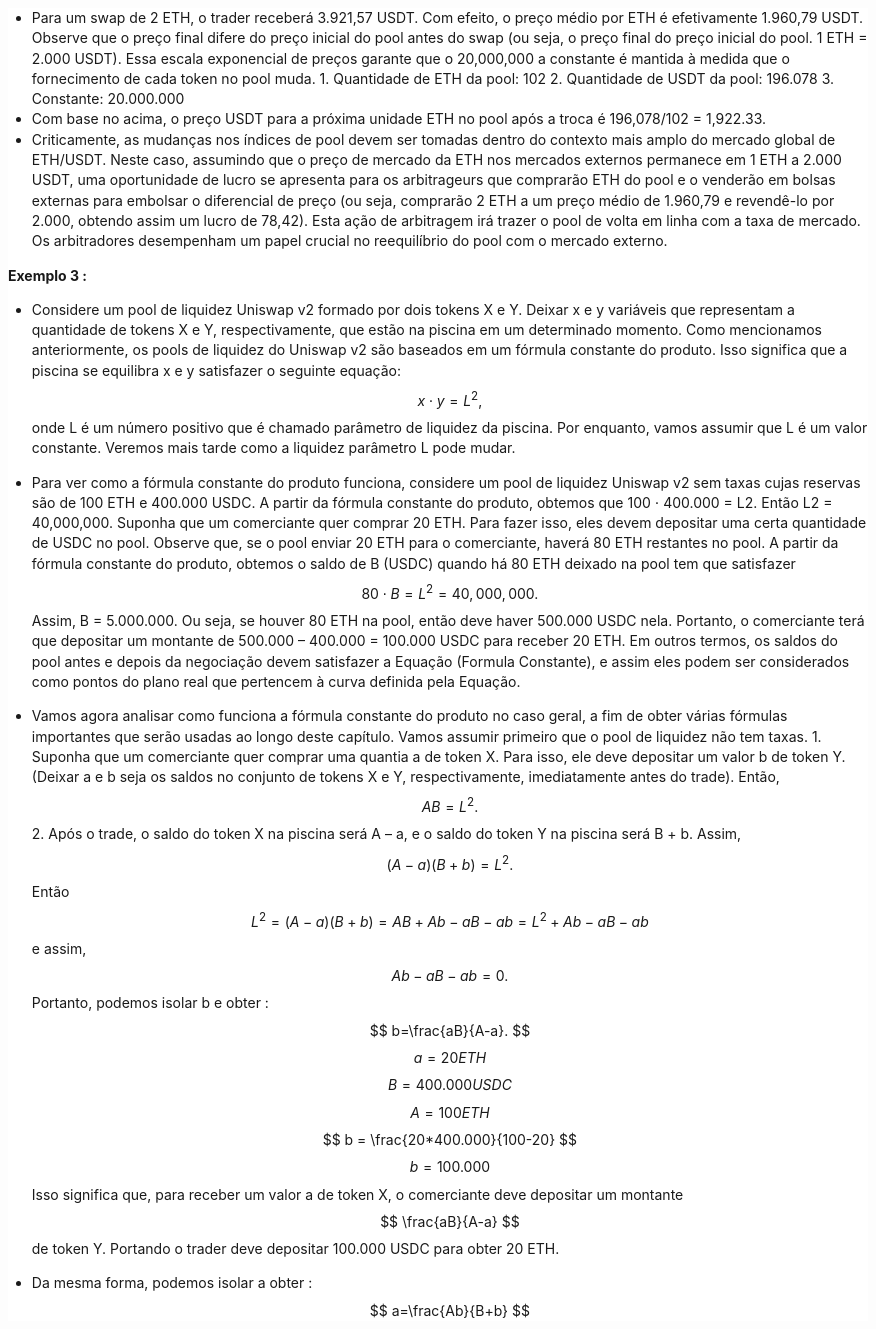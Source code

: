    - Para um swap de 2 ETH, o trader receberá 3.921,57 USDT. Com efeito, o preço médio por ETH é efetivamente 1.960,79 USDT. Observe que o preço final difere do preço inicial do pool antes do swap (ou seja, o preço final do preço inicial do pool. 1 ETH = 2.000 USDT). Essa escala exponencial de preços garante que o 20,000,000 a constante é mantida à medida que o fornecimento de cada token no pool muda.
    1. Quantidade de ETH da pool: 102
    2. Quantidade de USDT da pool: 196.078
    3. Constante: 20.000.000
   - Com base no acima, o preço USDT para a próxima unidade ETH no pool após a troca é 196,078/102 = 1,922.33.
   - Criticamente, as mudanças nos índices de pool devem ser tomadas dentro do contexto mais amplo do mercado global de ETH/USDT. Neste caso, assumindo que o preço de mercado da ETH nos mercados externos permanece em 1 ETH a 2.000 USDT, uma oportunidade de lucro se apresenta para os arbitrageurs que comprarão ETH do pool e o venderão em bolsas externas para embolsar o diferencial de preço (ou seja, comprarão 2 ETH a um preço médio de 1.960,79 e revendê-lo por 2.000, obtendo assim um lucro de 78,42). Esta ação de arbitragem irá trazer o pool de volta em linha com a taxa de mercado. Os arbitradores desempenham um papel crucial no reequilíbrio do pool com o mercado externo.

   **Exemplo 3 :**
   - Considere um pool de liquidez Uniswap v2 formado por dois tokens X e Y. Deixar x e y variáveis que representam a quantidade de tokens X e Y, respectivamente, que estão na piscina em um determinado momento. Como mencionamos anteriormente, os pools de liquidez do Uniswap v2 são baseados em um fórmula constante do produto. Isso significa que a piscina se equilibra x e y satisfazer o seguinte equação:
   $$ x\cdot y={L}^2, $$
   onde L é um número positivo que é chamado parâmetro de liquidez da piscina. Por enquanto, vamos assumir que L é um valor constante. Veremos mais tarde como a liquidez parâmetro L pode mudar.

   - Para ver como a fórmula constante do produto funciona, considere um pool de liquidez Uniswap v2 sem taxas cujas reservas são de 100 ETH e 400.000 USDC. A partir da fórmula constante do produto, obtemos que 100 ⋅ 400.000 = L2. Então L2 = 40,000,000. Suponha que um comerciante quer comprar 20 ETH. Para fazer isso, eles devem depositar uma certa quantidade de USDC no pool. Observe que, se o pool enviar 20 ETH para o comerciante, haverá 80 ETH restantes no pool. A partir da fórmula constante do produto, obtemos o saldo de B (USDC) quando há 80 ETH deixado na pool tem que satisfazer
   $$ 80\cdot B={L}^2=40,000,000. $$
   Assim, B = 5.000.000. Ou seja, se houver 80 ETH na pool, então deve haver 500.000 USDC nela. Portanto, o comerciante terá que depositar um montante de 500.000 – 400.000 = 100.000 USDC para receber 20 ETH. Em outros termos, os saldos do pool antes e depois da negociação devem satisfazer a Equação (Formula Constante), e assim eles podem ser considerados como pontos do plano real que pertencem à curva definida pela Equação.

   - Vamos agora analisar como funciona a fórmula constante do produto no caso geral, a fim de obter várias fórmulas importantes que serão usadas ao longo deste capítulo. Vamos assumir primeiro que o pool de liquidez não tem taxas.
    1. Suponha que um comerciante quer comprar uma quantia a de token X. Para isso, ele deve depositar um valor b de token Y. (Deixar a e b seja os saldos no conjunto de tokens X e Y, respectivamente, imediatamente antes do trade). Então,
     $$ AB={L}^2. $$
    2. Após o trade, o saldo do token X na piscina será A – a, e o saldo do token Y na piscina será B + b. Assim,
    $$ \left(A-a\right)\left(B+b\right)={L}^2. $$
    Então
    $$ {L}^2=\left(A-a\right)\left(B+b\right)= AB+ Ab-aB-ab={L}^2+ Ab-aB-ab $$
    e assim,
    $$ Ab-aB-ab=0. $$
    Portanto, podemos isolar b e obter :
    $$ b=\frac{aB}{A-a}. $$
    $$ a = 20 ETH $$ $$ B = 400.000USDC $$  $$ A = 100ETH $$
    $$ b = \frac{20*400.000}{100-20} $$
    $$ b = 100.000 $$
    Isso significa que, para receber um valor a de token X, o comerciante deve depositar um montante $$ \frac{aB}{A-a} $$ de token Y.
    Portando o trader deve depositar 100.000 USDC para obter 20 ETH.
   - Da mesma forma, podemos isolar a obter :
    $$ a=\frac{Ab}{B+b} $$